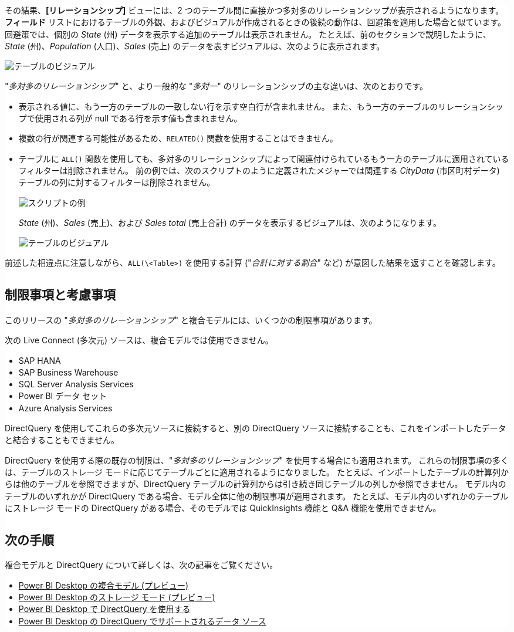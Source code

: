 その結果、**[リレーションシップ]** ビューには、2 つのテーブル間に直接かつ多対多のリレーションシップが表示されるようになります。 **フィールド** リストにおけるテーブルの外観、およびビジュアルが作成されるときの後続の動作は、回避策を適用した場合と似ています。 回避策では、個別の *State* (州) データを表示する追加のテーブルは表示されません。 たとえば、前のセクションで説明したように、*State* (州)、*Population* (人口)、*Sales* (売上) のデータを表すビジュアルは、次のように表示されます。

![テーブルのビジュアル](media/desktop-many-to-many-relationships/many-to-many-relationships_12.png)

"*多対多のリレーションシップ*" と、より一般的な "*多対一*" のリレーションシップの主な違いは、次のとおりです。

* 表示される値に、もう一方のテーブルの一致しない行を示す空白行が含まれません。 また、もう一方のテーブルのリレーションシップで使用される列が null である行を示す値も含まれません。
* 複数の行が関連する可能性があるため、`RELATED()` 関数を使用することはできません。
* テーブルに `ALL()` 関数を使用しても、多対多のリレーションシップによって関連付けられているもう一方のテーブルに適用されているフィルターは削除されません。 前の例では、次のスクリプトのように定義されたメジャーでは関連する *CityData* (市区町村データ) テーブルの列に対するフィルターは削除されません。

    ![スクリプトの例](media/desktop-many-to-many-relationships/many-to-many-relationships_13.png)

    *State* (州)、*Sales* (売上)、および *Sales total* (売上合計) のデータを表示するビジュアルは、次のようになります。

    ![テーブルのビジュアル](media/desktop-many-to-many-relationships/many-to-many-relationships_14.png)

前述した相違点に注意しながら、`ALL(\<Table>)` を使用する計算 ("*合計に対する割合*" など) が意図した結果を返すことを確認します。 


## <a name="limitations-and-considerations"></a>制限事項と考慮事項

このリリースの "*多対多のリレーションシップ*" と複合モデルには、いくつかの制限事項があります。

次の Live Connect (多次元) ソースは、複合モデルでは使用できません。

* SAP HANA
* SAP Business Warehouse
* SQL Server Analysis Services
* Power BI データ セット
* Azure Analysis Services

DirectQuery を使用してこれらの多次元ソースに接続すると、別の DirectQuery ソースに接続することも、これをインポートしたデータと結合することもできません。

DirectQuery を使用する際の既存の制限は、"*多対多のリレーションシップ*" を使用する場合にも適用されます。 これらの制限事項の多くは、テーブルのストレージ モードに応じてテーブルごとに適用されるようになりました。 たとえば、インポートしたテーブルの計算列からは他のテーブルを参照できますが、DirectQuery テーブルの計算列からは引き続き同じテーブルの列しか参照できません。 モデル内のテーブルのいずれかが DirectQuery である場合、モデル全体に他の制限事項が適用されます。 たとえば、モデル内のいずれかのテーブルにストレージ モードの DirectQuery がある場合、そのモデルでは QuickInsights 機能と Q&A 機能を使用できません。 

## <a name="next-steps"></a>次の手順

複合モデルと DirectQuery について詳しくは、次の記事をご覧ください。
* [Power BI Desktop の複合モデル (プレビュー)](desktop-composite-models.md)
* [Power BI Desktop のストレージ モード (プレビュー)](desktop-storage-mode.md)
* [Power BI Desktop で DirectQuery を使用する](desktop-directquery-about.md)
* [Power BI Desktop の DirectQuery でサポートされるデータ ソース](desktop-directquery-data-sources.md)
